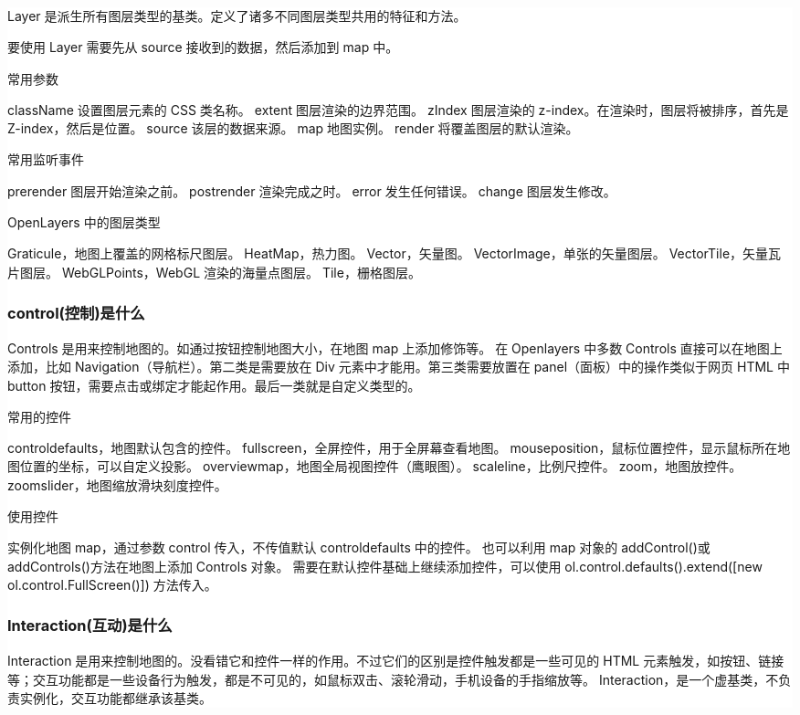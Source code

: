 Layer 是派生所有图层类型的基类。定义了诸多不同图层类型共用的特征和方法。

要使用 Layer 需要先从 source 接收到的数据，然后添加到 map 中。

常用参数

className 设置图层元素的 CSS 类名称。
extent 图层渲染的边界范围。
zIndex 图层渲染的 z-index。在渲染时，图层将被排序，首先是 Z-index，然后是位置。
source 该层的数据来源。
map 地图实例。
render 将覆盖图层的默认渲染。

常用监听事件

prerender 图层开始渲染之前。
postrender 渲染完成之时。
error 发生任何错误。
change 图层发生修改。

OpenLayers 中的图层类型

Graticule，地图上覆盖的网格标尺图层。
HeatMap，热力图。
Vector，矢量图。
VectorImage，单张的矢量图层。
VectorTile，矢量瓦片图层。
WebGLPoints，WebGL 渲染的海量点图层。
Tile，栅格图层。

### control(控制)是什么

Controls 是用来控制地图的。如通过按钮控制地图大小，在地图 map 上添加修饰等。
在 Openlayers 中多数 Controls 直接可以在地图上添加，比如 Navigation（导航栏）。第二类是需要放在 Div 元素中才能用。第三类需要放置在 panel（面板）中的操作类似于网页 HTML 中 button 按钮，需要点击或绑定才能起作用。最后一类就是自定义类型的。

常用的控件

controldefaults，地图默认包含的控件。
fullscreen，全屏控件，用于全屏幕查看地图。
mouseposition，鼠标位置控件，显示鼠标所在地图位置的坐标，可以自定义投影。
overviewmap，地图全局视图控件（鹰眼图）。
scaleline，比例尺控件。
zoom，地图放控件。
zoomslider，地图缩放滑块刻度控件。

使用控件

实例化地图 map，通过参数 control 传入，不传值默认 controldefaults 中的控件。
也可以利用 map 对象的 addControl()或 addControls()方法在地图上添加 Controls 对象。
需要在默认控件基础上继续添加控件，可以使用 ol.control.defaults().extend([new ol.control.FullScreen()]) 方法传入。

### Interaction(互动)是什么

Interaction 是用来控制地图的。没看错它和控件一样的作用。不过它们的区别是控件触发都是一些可见的 HTML 元素触发，如按钮、链接等；交互功能都是一些设备行为触发，都是不可见的，如鼠标双击、滚轮滑动，手机设备的手指缩放等。
Interaction，是一个虚基类，不负责实例化，交互功能都继承该基类。
